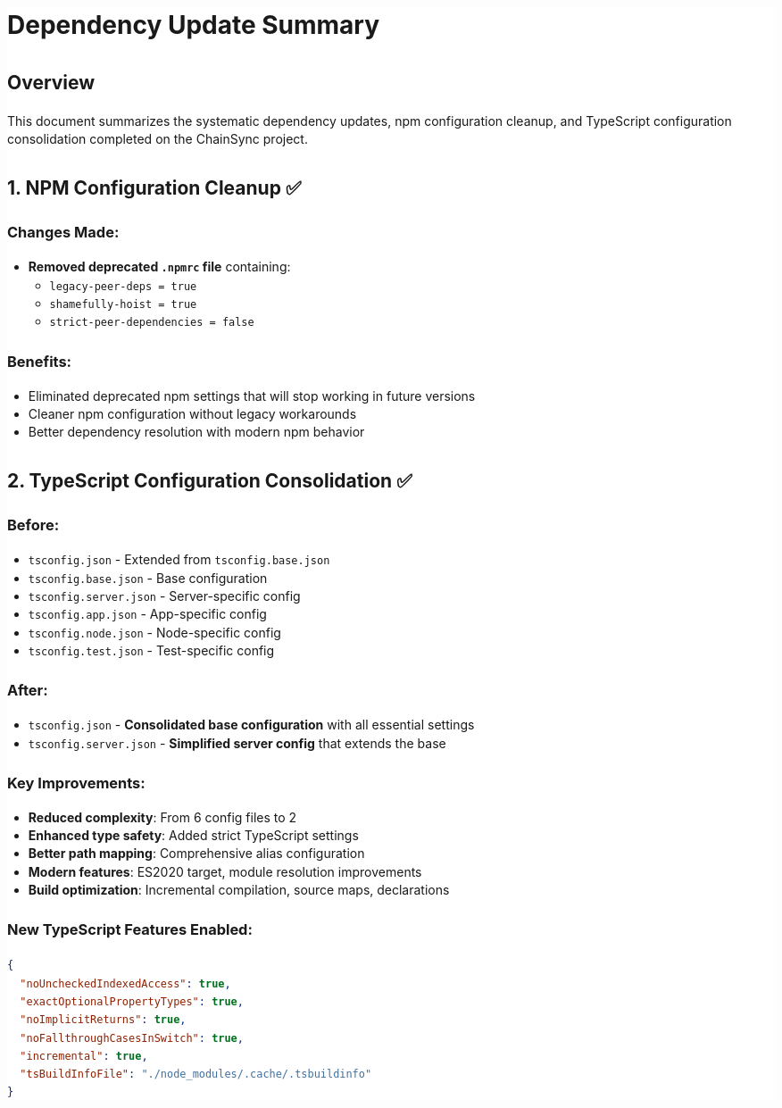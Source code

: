 # Dependency Update Summary

## Overview
This document summarizes the systematic dependency updates, npm configuration cleanup, and TypeScript configuration consolidation completed on the ChainSync project.

## 1. NPM Configuration Cleanup ✅

### Changes Made:
- **Removed deprecated `.npmrc` file** containing:
  - `legacy-peer-deps = true`
  - `shamefully-hoist = true` 
  - `strict-peer-dependencies = false`

### Benefits:
- Eliminated deprecated npm settings that will stop working in future versions
- Cleaner npm configuration without legacy workarounds
- Better dependency resolution with modern npm behavior

## 2. TypeScript Configuration Consolidation ✅

### Before:
- `tsconfig.json` - Extended from `tsconfig.base.json`
- `tsconfig.base.json` - Base configuration
- `tsconfig.server.json` - Server-specific config
- `tsconfig.app.json` - App-specific config
- `tsconfig.node.json` - Node-specific config
- `tsconfig.test.json` - Test-specific config

### After:
- `tsconfig.json` - **Consolidated base configuration** with all essential settings
- `tsconfig.server.json` - **Simplified server config** that extends the base

### Key Improvements:
- **Reduced complexity**: From 6 config files to 2
- **Enhanced type safety**: Added strict TypeScript settings
- **Better path mapping**: Comprehensive alias configuration
- **Modern features**: ES2020 target, module resolution improvements
- **Build optimization**: Incremental compilation, source maps, declarations

### New TypeScript Features Enabled:
```json
{
  "noUncheckedIndexedAccess": true,
  "exactOptionalPropertyTypes": true,
  "noImplicitReturns": true,
  "noFallthroughCasesInSwitch": true,
  "incremental": true,
  "tsBuildInfoFile": "./node_modules/.cache/.tsbuildinfo"
}
```
